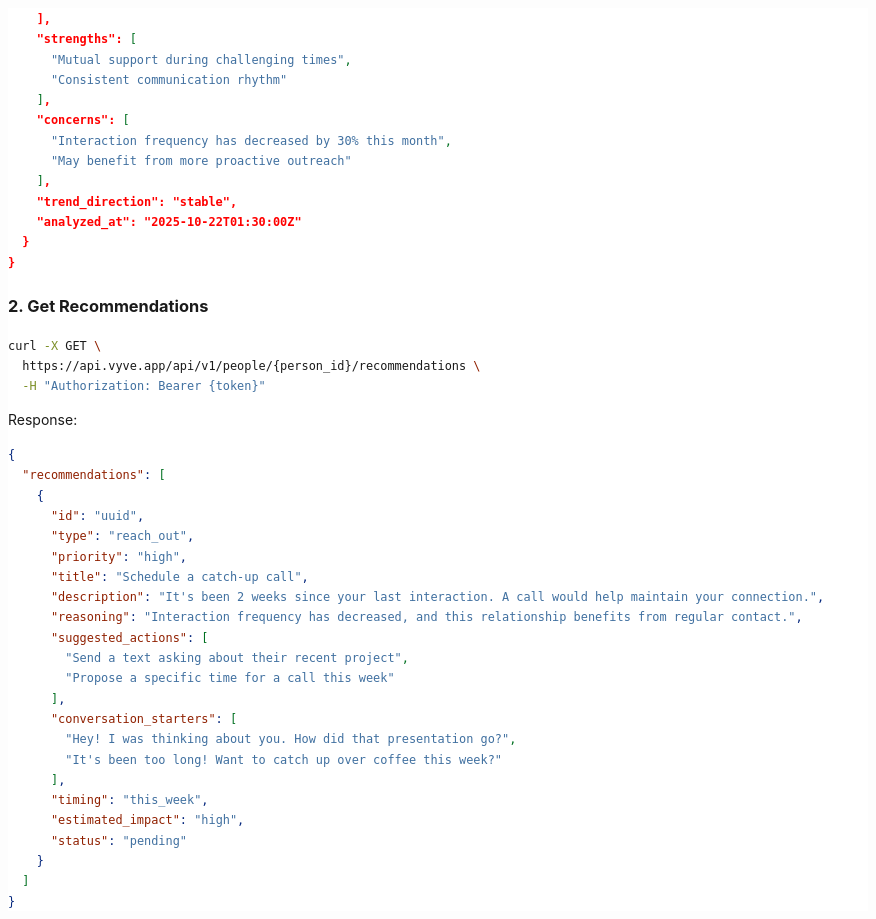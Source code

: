 ```json
    ],
    "strengths": [
      "Mutual support during challenging times",
      "Consistent communication rhythm"
    ],
    "concerns": [
      "Interaction frequency has decreased by 30% this month",
      "May benefit from more proactive outreach"
    ],
    "trend_direction": "stable",
    "analyzed_at": "2025-10-22T01:30:00Z"
  }
}
```

### 2. Get Recommendations

```bash
curl -X GET \
  https://api.vyve.app/api/v1/people/{person_id}/recommendations \
  -H "Authorization: Bearer {token}"
```

Response:
```json
{
  "recommendations": [
    {
      "id": "uuid",
      "type": "reach_out",
      "priority": "high",
      "title": "Schedule a catch-up call",
      "description": "It's been 2 weeks since your last interaction. A call would help maintain your connection.",
      "reasoning": "Interaction frequency has decreased, and this relationship benefits from regular contact.",
      "suggested_actions": [
        "Send a text asking about their recent project",
        "Propose a specific time for a call this week"
      ],
      "conversation_starters": [
        "Hey! I was thinking about you. How did that presentation go?",
        "It's been too long! Want to catch up over coffee this week?"
      ],
      "timing": "this_week",
      "estimated_impact": "high",
      "status": "pending"
    }
  ]
}
```
